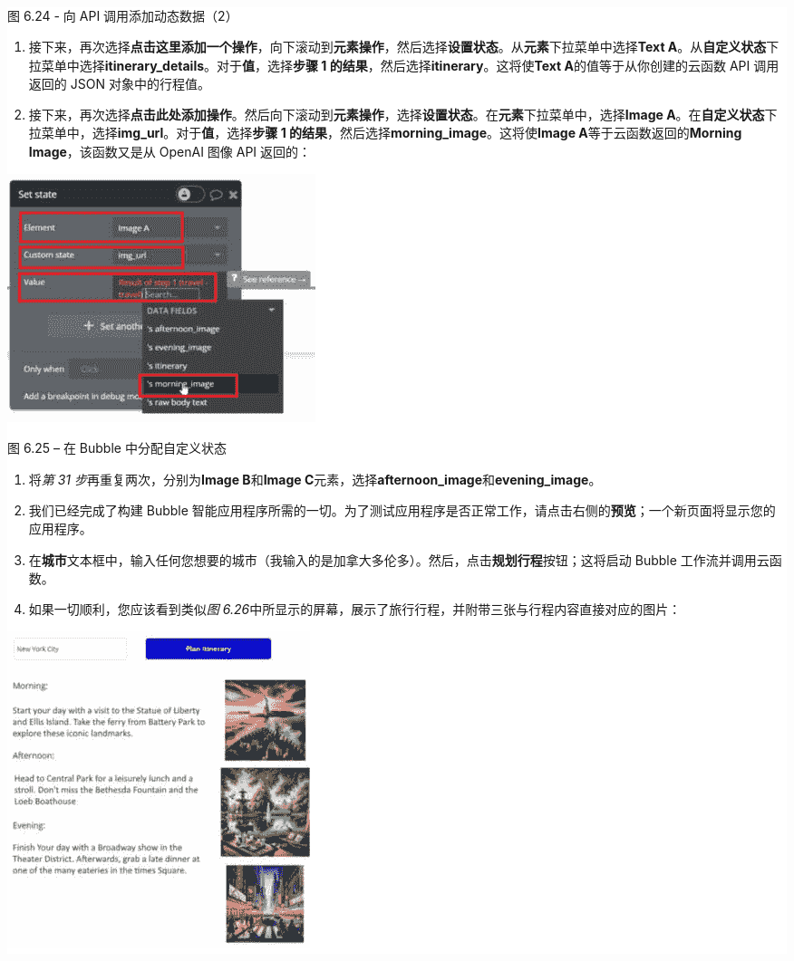 图 6.24 - 向 API 调用添加动态数据（2）

1.  接下来，再次选择**点击这里添加一个操作**，向下滚动到**元素操作**，然后选择**设置状态**。从**元素**下拉菜单中选择**Text A**。从**自定义状态**下拉菜单中选择**itinerary_details**。对于**值**，选择**步骤 1 的结果**，然后选择**itinerary**。这将使**Text A**的值等于从你创建的云函数 API 调用返回的 JSON 对象中的行程值。

1.  接下来，再次选择**点击此处添加操作**。然后向下滚动到**元素操作**，选择**设置状态**。在**元素**下拉菜单中，选择**Image A**。在**自定义状态**下拉菜单中，选择**img_url**。对于**值**，选择**步骤 1 的结果**，然后选择**morning_image**。这将使**Image A**等于云函数返回的**Morning Image**，该函数又是从 OpenAI 图像 API 返回的：

![图 6.25 – 在 Bubble 中分配自定义状态](img/B21007_06_25.jpg)

图 6.25 – 在 Bubble 中分配自定义状态

1.  将*第 31 步*再重复两次，分别为**Image B**和**Image C**元素，选择**afternoon_image**和**evening_image**。

1.  我们已经完成了构建 Bubble 智能应用程序所需的一切。为了测试应用程序是否正常工作，请点击右侧的**预览**；一个新页面将显示您的应用程序。

1.  在**城市**文本框中，输入任何您想要的城市（我输入的是加拿大多伦多）。然后，点击**规划行程**按钮；这将启动 Bubble 工作流并调用云函数。

1.  如果一切顺利，您应该看到类似*图 6.26*中所显示的屏幕，展示了旅行行程，并附带三张与行程内容直接对应的图片：

![图 6.26 – 完成的 Bubble 应用程序输出](img/B21007_06_26.jpg)
